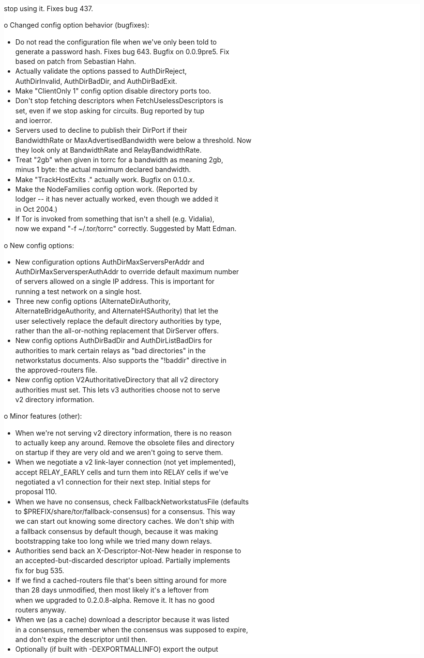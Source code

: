  stop using it. Fixes bug 437.

o Changed config option behavior (bugfixes):  
 - Do not read the configuration file when we've only been told to  
 generate a password hash. Fixes bug 643. Bugfix on 0.0.9pre5. Fix  
 based on patch from Sebastian Hahn.  
 - Actually validate the options passed to AuthDirReject,  
 AuthDirInvalid, AuthDirBadDir, and AuthDirBadExit.  
 - Make "ClientOnly 1" config option disable directory ports too.  
 - Don't stop fetching descriptors when FetchUselessDescriptors is  
 set, even if we stop asking for circuits. Bug reported by tup  
 and ioerror.  
 - Servers used to decline to publish their DirPort if their  
 BandwidthRate or MaxAdvertisedBandwidth were below a threshold. Now  
 they look only at BandwidthRate and RelayBandwidthRate.  
 - Treat "2gb" when given in torrc for a bandwidth as meaning 2gb,  
 minus 1 byte: the actual maximum declared bandwidth.  
 - Make "TrackHostExits ." actually work. Bugfix on 0.1.0.x.  
 - Make the NodeFamilies config option work. (Reported by  
 lodger -- it has never actually worked, even though we added it  
 in Oct 2004.)  
 - If Tor is invoked from something that isn't a shell (e.g. Vidalia),  
 now we expand "-f ~/.tor/torrc" correctly. Suggested by Matt Edman.

o New config options:  
 - New configuration options AuthDirMaxServersPerAddr and  
 AuthDirMaxServersperAuthAddr to override default maximum number  
 of servers allowed on a single IP address. This is important for  
 running a test network on a single host.  
 - Three new config options (AlternateDirAuthority,  
 AlternateBridgeAuthority, and AlternateHSAuthority) that let the  
 user selectively replace the default directory authorities by type,  
 rather than the all-or-nothing replacement that DirServer offers.  
 - New config options AuthDirBadDir and AuthDirListBadDirs for  
 authorities to mark certain relays as "bad directories" in the  
 networkstatus documents. Also supports the "!baddir" directive in  
 the approved-routers file.  
 - New config option V2AuthoritativeDirectory that all v2 directory  
 authorities must set. This lets v3 authorities choose not to serve  
 v2 directory information.

o Minor features (other):  
 - When we're not serving v2 directory information, there is no reason  
 to actually keep any around. Remove the obsolete files and directory  
 on startup if they are very old and we aren't going to serve them.  
 - When we negotiate a v2 link-layer connection (not yet implemented),  
 accept RELAY\_EARLY cells and turn them into RELAY cells if we've  
 negotiated a v1 connection for their next step. Initial steps for  
 proposal 110.  
 - When we have no consensus, check FallbackNetworkstatusFile (defaults  
 to $PREFIX/share/tor/fallback-consensus) for a consensus. This way  
 we can start out knowing some directory caches. We don't ship with  
 a fallback consensus by default though, because it was making  
 bootstrapping take too long while we tried many down relays.  
 - Authorities send back an X-Descriptor-Not-New header in response to  
 an accepted-but-discarded descriptor upload. Partially implements  
 fix for bug 535.  
 - If we find a cached-routers file that's been sitting around for more  
 than 28 days unmodified, then most likely it's a leftover from  
 when we upgraded to 0.2.0.8-alpha. Remove it. It has no good  
 routers anyway.  
 - When we (as a cache) download a descriptor because it was listed  
 in a consensus, remember when the consensus was supposed to expire,  
 and don't expire the descriptor until then.  
 - Optionally (if built with -DEXPORTMALLINFO) export the output  